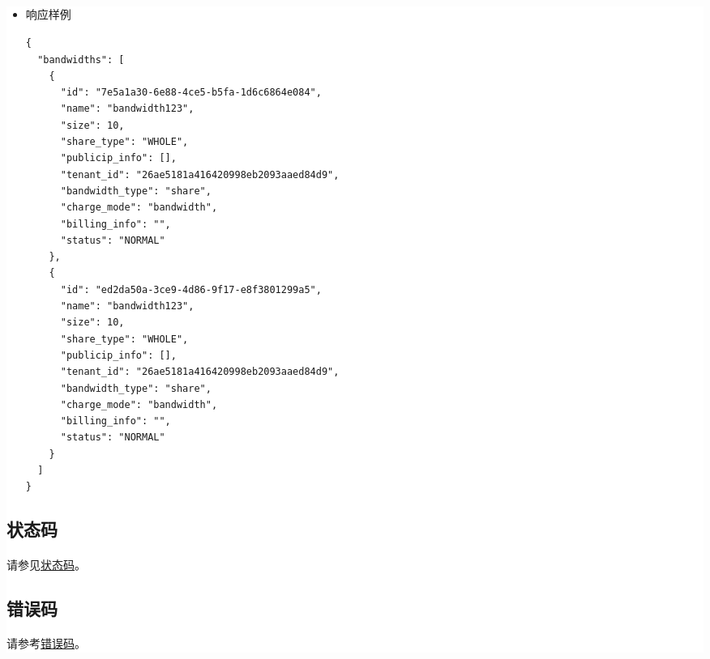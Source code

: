 
-   响应样例

    ```
    {
      "bandwidths": [
        {
          "id": "7e5a1a30-6e88-4ce5-b5fa-1d6c6864e084",
          "name": "bandwidth123",
          "size": 10,
          "share_type": "WHOLE",
          "publicip_info": [],
          "tenant_id": "26ae5181a416420998eb2093aaed84d9",
          "bandwidth_type": "share",
          "charge_mode": "bandwidth",
          "billing_info": "",
          "status": "NORMAL"
        },
        {
          "id": "ed2da50a-3ce9-4d86-9f17-e8f3801299a5",
          "name": "bandwidth123",
          "size": 10,
          "share_type": "WHOLE",
          "publicip_info": [],
          "tenant_id": "26ae5181a416420998eb2093aaed84d9",
          "bandwidth_type": "share",
          "charge_mode": "bandwidth",
          "billing_info": "",
          "status": "NORMAL"
        }
      ]
    }
    ```


## 状态码<a name="zh-cn_topic_0201534170_section31981619"></a>

请参见[状态码](状态码.md#eip_api05_0001)。

## 错误码<a name="zh-cn_topic_0201534170_section85821649202813"></a>

请参考[错误码](错误码.md)。

